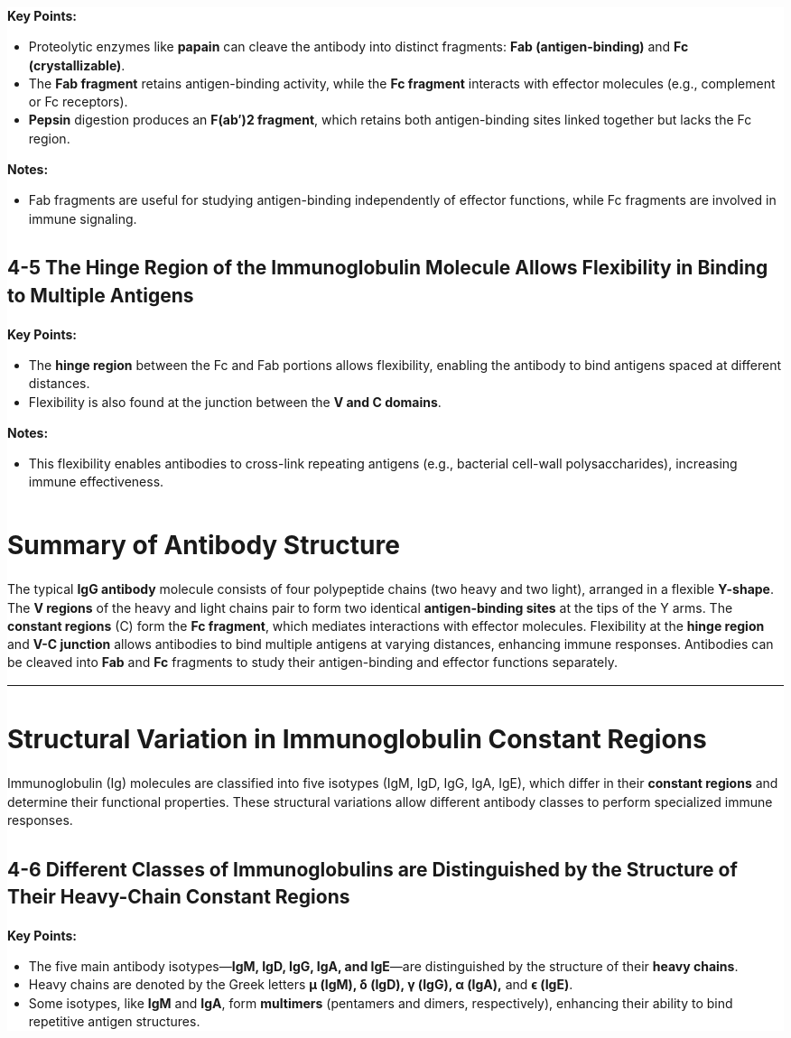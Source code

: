 **Key Points:**
- Proteolytic enzymes like **papain** can cleave the antibody into distinct fragments: **Fab (antigen-binding)** and **Fc (crystallizable)**.
- The **Fab fragment** retains antigen-binding activity, while the **Fc fragment** interacts with effector molecules (e.g., complement or Fc receptors).
- **Pepsin** digestion produces an **F(ab′)2 fragment**, which retains both antigen-binding sites linked together but lacks the Fc region.

**Notes:**
- Fab fragments are useful for studying antigen-binding independently of effector functions, while Fc fragments are involved in immune signaling.
## 4-5 The Hinge Region of the Immunoglobulin Molecule Allows Flexibility in Binding to Multiple Antigens

**Key Points:**
- The **hinge region** between the Fc and Fab portions allows flexibility, enabling the antibody to bind antigens spaced at different distances.
- Flexibility is also found at the junction between the **V and C domains**.

**Notes:**
- This flexibility enables antibodies to cross-link repeating antigens (e.g., bacterial cell-wall polysaccharides), increasing immune effectiveness.
# Summary of Antibody Structure

The typical **IgG antibody** molecule consists of four polypeptide chains (two heavy and two light), arranged in a flexible **Y-shape**. The **V regions** of the heavy and light chains pair to form two identical **antigen-binding sites** at the tips of the Y arms. The **constant regions** (C) form the **Fc fragment**, which mediates interactions with effector molecules. Flexibility at the **hinge region** and **V-C junction** allows antibodies to bind multiple antigens at varying distances, enhancing immune responses. Antibodies can be cleaved into **Fab** and **Fc** fragments to study their antigen-binding and effector functions separately.

---

# Structural Variation in Immunoglobulin Constant Regions

Immunoglobulin (Ig) molecules are classified into five isotypes (IgM, IgD, IgG, IgA, IgE), which differ in their **constant regions** and determine their functional properties. These structural variations allow different antibody classes to perform specialized immune responses.
## 4-6 Different Classes of Immunoglobulins are Distinguished by the Structure of Their Heavy-Chain Constant Regions

**Key Points:**
- The five main antibody isotypes—**IgM, IgD, IgG, IgA, and IgE**—are distinguished by the structure of their **heavy chains**.
- Heavy chains are denoted by the Greek letters **μ (IgM), δ (IgD), γ (IgG), α (IgA),** and **ϵ (IgE)**.
- Some isotypes, like **IgM** and **IgA**, form **multimers** (pentamers and dimers, respectively), enhancing their ability to bind repetitive antigen structures.
